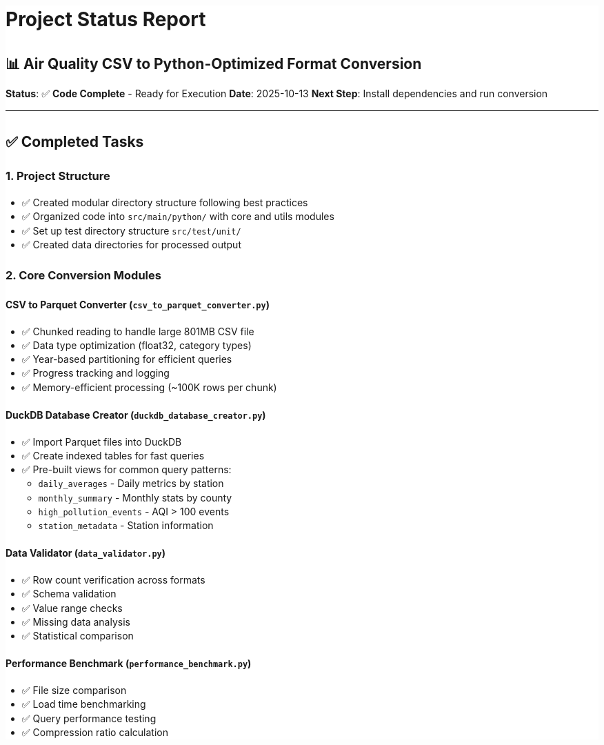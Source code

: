 # Project Status Report

## 📊 Air Quality CSV to Python-Optimized Format Conversion

**Status**: ✅ **Code Complete** - Ready for Execution
**Date**: 2025-10-13
**Next Step**: Install dependencies and run conversion

---

## ✅ Completed Tasks

### 1. Project Structure
- ✅ Created modular directory structure following best practices
- ✅ Organized code into `src/main/python/` with core and utils modules
- ✅ Set up test directory structure `src/test/unit/`
- ✅ Created data directories for processed output

### 2. Core Conversion Modules

#### CSV to Parquet Converter (`csv_to_parquet_converter.py`)
- ✅ Chunked reading to handle large 801MB CSV file
- ✅ Data type optimization (float32, category types)
- ✅ Year-based partitioning for efficient queries
- ✅ Progress tracking and logging
- ✅ Memory-efficient processing (~100K rows per chunk)

#### DuckDB Database Creator (`duckdb_database_creator.py`)
- ✅ Import Parquet files into DuckDB
- ✅ Create indexed tables for fast queries
- ✅ Pre-built views for common query patterns:
  - `daily_averages` - Daily metrics by station
  - `monthly_summary` - Monthly stats by county
  - `high_pollution_events` - AQI > 100 events
  - `station_metadata` - Station information

#### Data Validator (`data_validator.py`)
- ✅ Row count verification across formats
- ✅ Schema validation
- ✅ Value range checks
- ✅ Missing data analysis
- ✅ Statistical comparison

#### Performance Benchmark (`performance_benchmark.py`)
- ✅ File size comparison
- ✅ Load time benchmarking
- ✅ Query performance testing
- ✅ Compression ratio calculation
